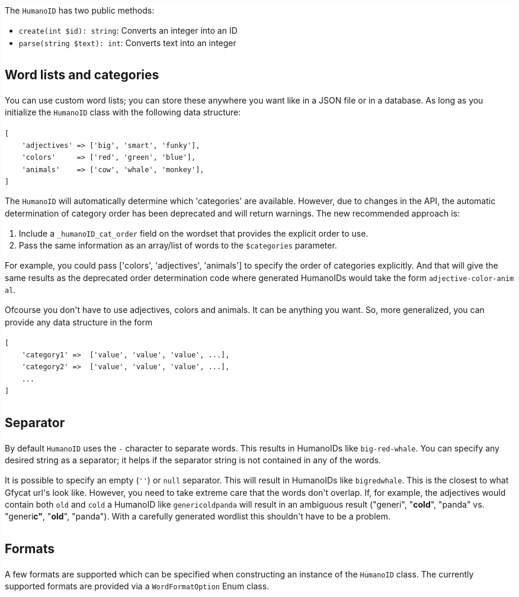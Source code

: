 The `HumanoID` has two public methods:

- `create(int $id): string`: Converts an integer into an ID
- `parse(string $text): int`: Converts text into an integer

    
## Word lists and categories

You can use custom word lists; you can store these anywhere you want like in a JSON file or in a database. As long as you initialize the `HumanoID` class with the following data structure:

    [
        'adjectives' => ['big', 'smart', 'funky'],
        'colors'     => ['red', 'green', 'blue'],
        'animals'    => ['cow', 'whale', 'monkey'],
    ]

The `HumanoID` will automatically determine which 'categories' are available. However, due to changes in the API, the automatic determination of category order has been deprecated and will return warnings. The new recommended approach is:

1. Include a `_humanoID_cat_order` field on the wordset that provides the explicit order to use.
2. Pass the same information as an array/list of words to the `$categories` parameter.

For example, you could pass ['colors', 'adjectives', 'animals'] to specify the order of categories explicitly.
And that will give the same results as the deprecated order determination code where generated HumanoIDs would take the form `adjective-color-animal`.

Ofcourse you don't have to use adjectives, colors and animals. It can be anything you want. So, more generalized, you can provide any data structure in the form

    [
        'category1' =>  ['value', 'value', 'value', ...],
        'category2' =>  ['value', 'value', 'value', ...],
        ...
    ]

## Separator

By default `HumanoID` uses the `-` character to separate words. This results in HumanoIDs like `big-red-whale`. You can specify any desired string as a separator; it helps if the separator string is not contained in any of the words. 

It is possible to specify an empty (`''`) or `null` separator. This will result in HumanoIDs like `bigredwhale`. This is the closest to what Gfycat url's look like. However, you need to take extreme care that the words don't overlap. If, for example, the adjectives would contain both `old` and `cold` a HumanoID like `genericoldpanda` will result in an ambiguous result ("generi", "**cold**", "panda" vs. "generi**c"**, "**old**", "panda"). With a carefully generated wordlist this shouldn't have to be a problem.

## Formats

A few formats are supported which can be specified when constructing an instance of the `HumanoID` class. The currently supported formats are provided via a `WordFormatOption` Enum class.

